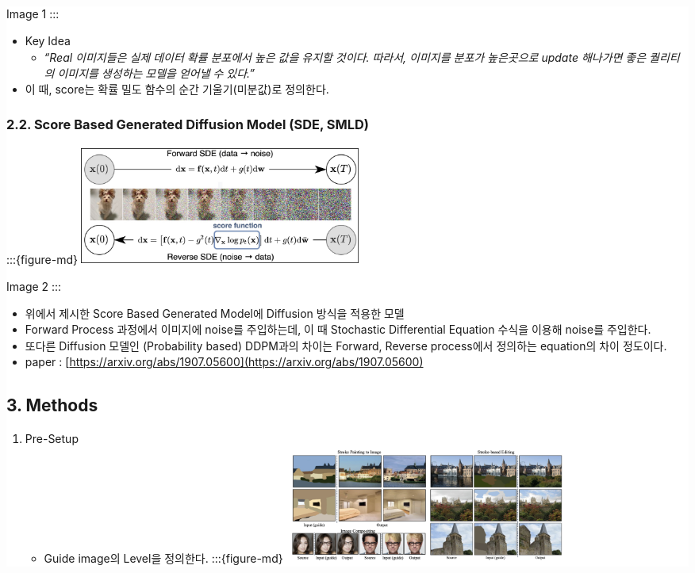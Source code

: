 Image 1
:::

- Key Idea
    - *“Real 이미지들은 실제 데이터 확률 분포에서 높은 값을 유지할 것이다. 따라서, 이미지를 분포가 높은곳으로 update 해나가면 좋은 퀄리티의 이미지를 생성하는 모델을 얻어낼 수 있다.”*
- 이 때, score는 확률 밀도 함수의 순간 기울기(미분값)로 정의한다.

### 2.2. Score Based Generated Diffusion Model (SDE, SMLD)
:::{figure-md} 
<img src="../../pics/SDEdit/img1.png" alt="SDEdit_01" class="bg-primary mb-1" width="350px">

Image 2
:::


- 위에서 제시한 Score Based Generated Model에 Diffusion 방식을 적용한 모델
- Forward Process 과정에서 이미지에 noise를 주입하는데, 이 때 Stochastic Differential Equation 수식을 이용해 noise를 주입한다.
- 또다른 Diffusion 모델인 (Probability based) DDPM과의 차이는 Forward, Reverse process에서 정의하는 equation의 차이 정도이다.
- paper : [https://arxiv.org/abs/1907.05600](https://arxiv.org/abs/1907.05600)

## 3. Methods

1. Pre-Setup
    - Guide image의 Level을 정의한다.
        :::{figure-md} 
        <img src="../../pics/SDEdit/img2.png" alt="SDEdit_02" class="bg-primary mb-1" width="350px">